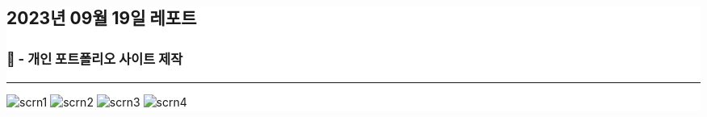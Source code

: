 2023년 09월 19일 레포트
---
### 📝 - 개인 포트폴리오 사이트 제작 
---
<img width="1268" alt="scrn1" src="https://github.com/JHI1234/cordova/assets/106959823/7c8045f7-45b0-4af6-87e2-5a0828158fb4">
<img width="1268" alt="scrn2" src="https://github.com/JHI1234/cordova/assets/106959823/e31c8437-b31d-45f3-8c03-b3f82f35c9be">
<img width="1268" alt="scrn3" src="https://github.com/JHI1234/cordova/assets/106959823/bd457c30-c35a-41a9-88c7-dc2fbc88984a">
<img width="1268" alt="scrn4" src="https://github.com/JHI1234/cordova/assets/106959823/d18d2e8f-6848-4b17-bc31-d1b75fa6c09c">
